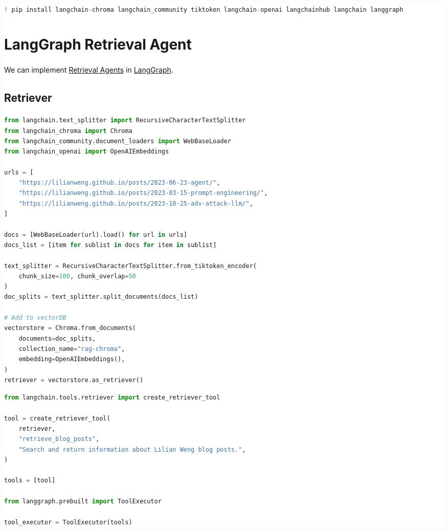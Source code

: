 ```python
! pip install langchain-chroma langchain_community tiktoken langchain-openai langchainhub langchain langgraph
```

# LangGraph Retrieval Agent

We can implement [Retrieval Agents](https://python.langchain.com/docs/use_cases/question_answering/conversational_retrieval_agents) in [LangGraph](https://python.langchain.com/docs/langgraph).

## Retriever


```python
from langchain.text_splitter import RecursiveCharacterTextSplitter
from langchain_chroma import Chroma
from langchain_community.document_loaders import WebBaseLoader
from langchain_openai import OpenAIEmbeddings

urls = [
    "https://lilianweng.github.io/posts/2023-06-23-agent/",
    "https://lilianweng.github.io/posts/2023-03-15-prompt-engineering/",
    "https://lilianweng.github.io/posts/2023-10-25-adv-attack-llm/",
]

docs = [WebBaseLoader(url).load() for url in urls]
docs_list = [item for sublist in docs for item in sublist]

text_splitter = RecursiveCharacterTextSplitter.from_tiktoken_encoder(
    chunk_size=100, chunk_overlap=50
)
doc_splits = text_splitter.split_documents(docs_list)

# Add to vectorDB
vectorstore = Chroma.from_documents(
    documents=doc_splits,
    collection_name="rag-chroma",
    embedding=OpenAIEmbeddings(),
)
retriever = vectorstore.as_retriever()
```


```python
from langchain.tools.retriever import create_retriever_tool

tool = create_retriever_tool(
    retriever,
    "retrieve_blog_posts",
    "Search and return information about Lilian Weng blog posts.",
)

tools = [tool]

from langgraph.prebuilt import ToolExecutor

tool_executor = ToolExecutor(tools)
```
